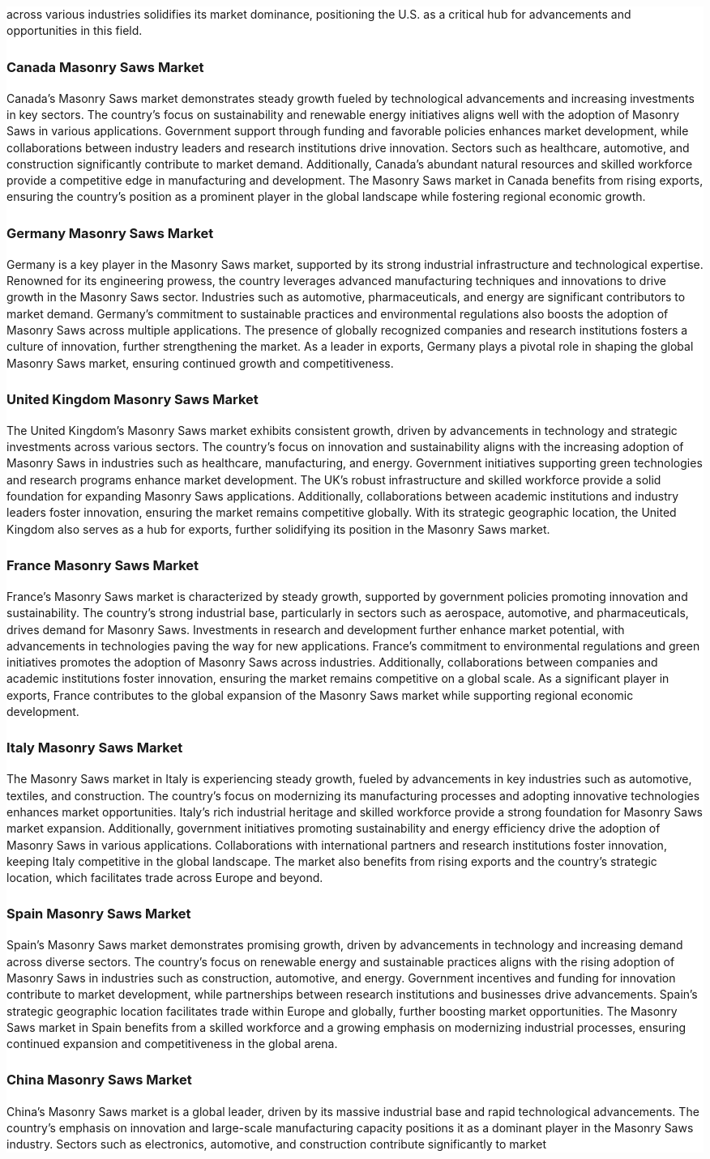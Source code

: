 across various industries solidifies its market dominance, positioning the U.S. as a critical hub for advancements and opportunities in this field.</p><h3>Canada Masonry Saws Market</h3><p>Canada&rsquo;s Masonry Saws market demonstrates steady growth fueled by technological advancements and increasing investments in key sectors. The country&rsquo;s focus on sustainability and renewable energy initiatives aligns well with the adoption of Masonry Saws in various applications. Government support through funding and favorable policies enhances market development, while collaborations between industry leaders and research institutions drive innovation. Sectors such as healthcare, automotive, and construction significantly contribute to market demand. Additionally, Canada&rsquo;s abundant natural resources and skilled workforce provide a competitive edge in manufacturing and development. The Masonry Saws market in Canada benefits from rising exports, ensuring the country&rsquo;s position as a prominent player in the global landscape while fostering regional economic growth.</p><h3>Germany Masonry Saws Market</h3><p>Germany is a key player in the Masonry Saws market, supported by its strong industrial infrastructure and technological expertise. Renowned for its engineering prowess, the country leverages advanced manufacturing techniques and innovations to drive growth in the Masonry Saws sector. Industries such as automotive, pharmaceuticals, and energy are significant contributors to market demand. Germany&rsquo;s commitment to sustainable practices and environmental regulations also boosts the adoption of Masonry Saws across multiple applications. The presence of globally recognized companies and research institutions fosters a culture of innovation, further strengthening the market. As a leader in exports, Germany plays a pivotal role in shaping the global Masonry Saws market, ensuring continued growth and competitiveness.</p><h3>United Kingdom Masonry Saws Market</h3><p>The United Kingdom&rsquo;s Masonry Saws market exhibits consistent growth, driven by advancements in technology and strategic investments across various sectors. The country&rsquo;s focus on innovation and sustainability aligns with the increasing adoption of Masonry Saws in industries such as healthcare, manufacturing, and energy. Government initiatives supporting green technologies and research programs enhance market development. The UK&rsquo;s robust infrastructure and skilled workforce provide a solid foundation for expanding Masonry Saws applications. Additionally, collaborations between academic institutions and industry leaders foster innovation, ensuring the market remains competitive globally. With its strategic geographic location, the United Kingdom also serves as a hub for exports, further solidifying its position in the Masonry Saws market.</p><h3>France Masonry Saws Market</h3><p>France&rsquo;s Masonry Saws market is characterized by steady growth, supported by government policies promoting innovation and sustainability. The country&rsquo;s strong industrial base, particularly in sectors such as aerospace, automotive, and pharmaceuticals, drives demand for Masonry Saws. Investments in research and development further enhance market potential, with advancements in technologies paving the way for new applications. France&rsquo;s commitment to environmental regulations and green initiatives promotes the adoption of Masonry Saws across industries. Additionally, collaborations between companies and academic institutions foster innovation, ensuring the market remains competitive on a global scale. As a significant player in exports, France contributes to the global expansion of the Masonry Saws market while supporting regional economic development.</p><h3>Italy Masonry Saws Market</h3><p>The Masonry Saws market in Italy is experiencing steady growth, fueled by advancements in key industries such as automotive, textiles, and construction. The country&rsquo;s focus on modernizing its manufacturing processes and adopting innovative technologies enhances market opportunities. Italy&rsquo;s rich industrial heritage and skilled workforce provide a strong foundation for Masonry Saws market expansion. Additionally, government initiatives promoting sustainability and energy efficiency drive the adoption of Masonry Saws in various applications. Collaborations with international partners and research institutions foster innovation, keeping Italy competitive in the global landscape. The market also benefits from rising exports and the country&rsquo;s strategic location, which facilitates trade across Europe and beyond.</p><h3>Spain Masonry Saws Market</h3><p>Spain&rsquo;s Masonry Saws market demonstrates promising growth, driven by advancements in technology and increasing demand across diverse sectors. The country&rsquo;s focus on renewable energy and sustainable practices aligns with the rising adoption of Masonry Saws in industries such as construction, automotive, and energy. Government incentives and funding for innovation contribute to market development, while partnerships between research institutions and businesses drive advancements. Spain&rsquo;s strategic geographic location facilitates trade within Europe and globally, further boosting market opportunities. The Masonry Saws market in Spain benefits from a skilled workforce and a growing emphasis on modernizing industrial processes, ensuring continued expansion and competitiveness in the global arena.</p><h3>China Masonry Saws Market</h3><p>China&rsquo;s Masonry Saws market is a global leader, driven by its massive industrial base and rapid technological advancements. The country&rsquo;s emphasis on innovation and large-scale manufacturing capacity positions it as a dominant player in the Masonry Saws industry. Sectors such as electronics, automotive, and construction contribute significantly to market